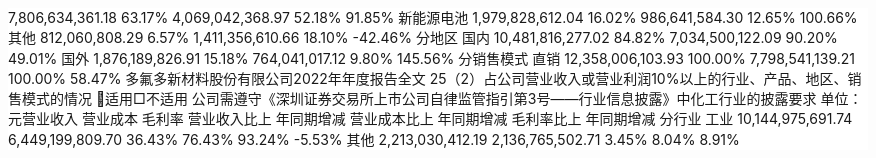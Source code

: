 7,806,634,361.18
63.17%
4,069,042,368.97
52.18%
91.85%
新能源电池
1,979,828,612.04
16.02%
986,641,584.30
12.65%
100.66%
其他
812,060,808.29
6.57%
1,411,356,610.66
18.10%
-42.46%
分地区
国内
10,481,816,277.02
84.82%
7,034,500,122.09
90.20%
49.01%
国外
1,876,189,826.91
15.18%
764,041,017.12
9.80%
145.56%
分销售模式
直销
12,358,006,103.93
100.00%
7,798,541,139.21
100.00%
58.47%
多氟多新材料股份有限公司2022年年度报告全文
25（2）占公司营业收入或营业利润10%以上的行业、产品、地区、销售模式的情况
适用□不适用
公司需遵守《深圳证券交易所上市公司自律监管指引第3号——行业信息披露》中化工行业的披露要求
单位：元营业收入
营业成本
毛利率
营业收入比上
年同期增减
营业成本比上
年同期增减
毛利率比上
年同期增减
分行业
工业
10,144,975,691.74
6,449,199,809.70
36.43%
76.43%
93.24%
-5.53%
其他
2,213,030,412.19
2,136,765,502.71
3.45%
8.04%
8.91%